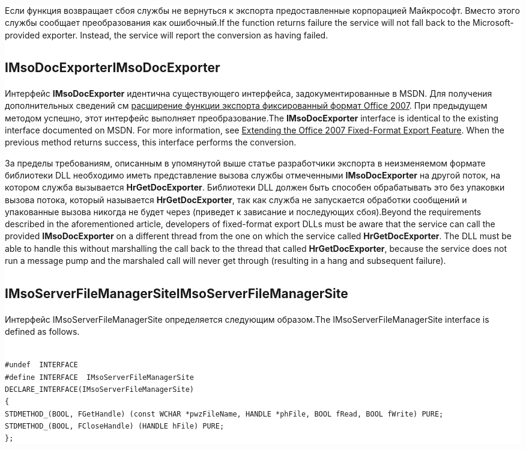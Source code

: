     
    
<span data-ttu-id="cce87-p102">Если функция возвращает сбоя службы не вернуться к экспорта предоставленные корпорацией Майкрософт. Вместо этого службы сообщает преобразования как ошибочный.</span><span class="sxs-lookup"><span data-stu-id="cce87-p102">If the function returns failure the service will not fall back to the Microsoft-provided exporter. Instead, the service will report the conversion as having failed.</span></span>
  
    
    

## <a name="imsodocexporter"></a><span data-ttu-id="cce87-125">IMsoDocExporter</span><span class="sxs-lookup"><span data-stu-id="cce87-125">IMsoDocExporter</span></span>

<span data-ttu-id="cce87-p103">Интерфейс **IMsoDocExporter** идентична существующего интерфейса, задокументированные в MSDN. Для получения дополнительных сведений см [расширение функции экспорта фиксированный формат Office 2007](http://msdn.microsoft.com/en-us/library/aa338206.aspx). При предыдущем методом успешно, этот интерфейс выполняет преобразование.</span><span class="sxs-lookup"><span data-stu-id="cce87-p103">The **IMsoDocExporter** interface is identical to the existing interface documented on MSDN. For more information, see [Extending the Office 2007 Fixed-Format Export Feature](http://msdn.microsoft.com/en-us/library/aa338206.aspx). When the previous method returns success, this interface performs the conversion.</span></span>
  
    
    
<span data-ttu-id="cce87-p104">За пределы требованиям, описанным в упомянутой выше статье разработчики экспорта в неизменяемом формате библиотеки DLL необходимо иметь представление вызова службы отмеченными **IMsoDocExporter** на другой поток, на котором служба вызывается **HrGetDocExporter**. Библиотеки DLL должен быть способен обрабатывать это без упаковки вызова потока, который называется **HrGetDocExporter**, так как служба не запускается обработки сообщений и упакованные вызова никогда не будет через (приведет к зависание и последующих сбоя).</span><span class="sxs-lookup"><span data-stu-id="cce87-p104">Beyond the requirements described in the aforementioned article, developers of fixed-format export DLLs must be aware that the service can call the provided **IMsoDocExporter** on a different thread from the one on which the service called **HrGetDocExporter**. The DLL must be able to handle this without marshalling the call back to the thread that called **HrGetDocExporter**, because the service does not run a message pump and the marshaled call will never get through (resulting in a hang and subsequent failure).</span></span>
  
    
    

## <a name="imsoserverfilemanagersite"></a><span data-ttu-id="cce87-131">IMsoServerFileManagerSite</span><span class="sxs-lookup"><span data-stu-id="cce87-131">IMsoServerFileManagerSite</span></span>

<span data-ttu-id="cce87-132">Интерфейс IMsoServerFileManagerSite определяется следующим образом.</span><span class="sxs-lookup"><span data-stu-id="cce87-132">The IMsoServerFileManagerSite interface is defined as follows.</span></span>
  
    
    

```

#undef  INTERFACE
#define INTERFACE  IMsoServerFileManagerSite
DECLARE_INTERFACE(IMsoServerFileManagerSite)
{
STDMETHOD_(BOOL, FGetHandle) (const WCHAR *pwzFileName, HANDLE *phFile, BOOL fRead, BOOL fWrite) PURE;
STDMETHOD_(BOOL, FCloseHandle) (HANDLE hFile) PURE;
};
```

